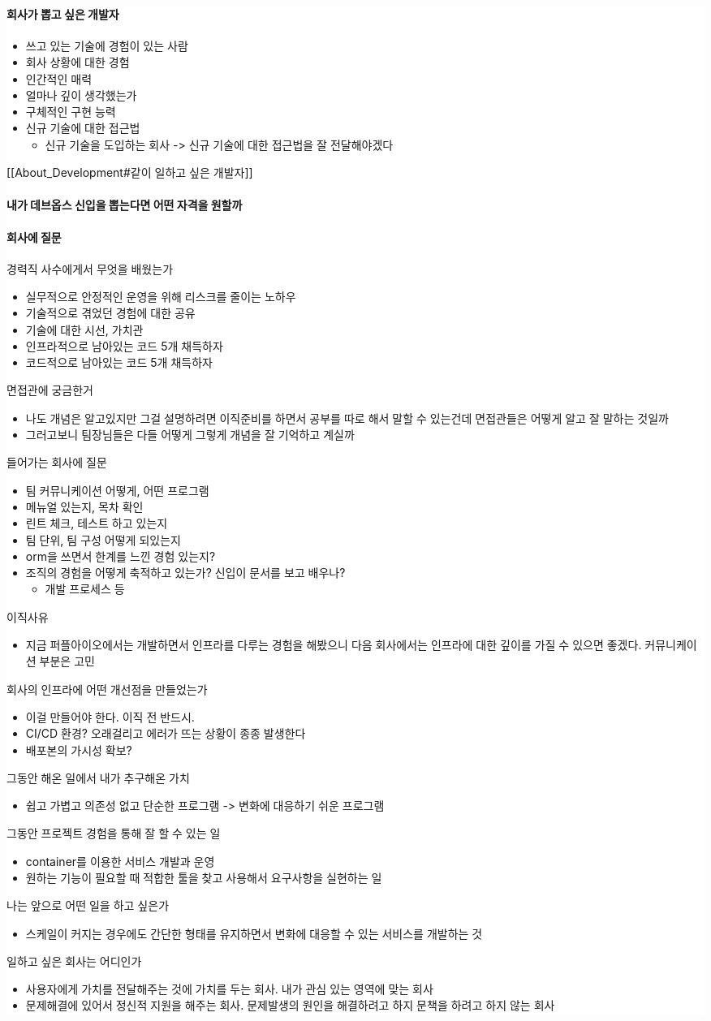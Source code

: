 #### 회사가 뽑고 싶은 개발자
- 쓰고 있는 기술에 경험이 있는 사람
- 회사 상황에 대한 경험
- 인간적인 매력
- 얼마나 깊이 생각했는가
- 구체적인 구현 능력
- 신규 기술에 대한 접근법
    - 신규 기술을 도입하는 회사 -> 신규 기술에 대한 접근법을 잘 전달해야겠다

[[About_Development#같이 일하고 싶은 개발자]]

#### 내가 데브옵스 신입을 뽑는다면 어떤 자격을 원할까

#### 회사에 질문
경력직 사수에게서 무엇을 배웠는가
- 실무적으로 안정적인 운영을 위해 리스크를 줄이는 노하우
- 기술적으로 겪었던 경험에 대한 공유
- 기술에 대한 시선, 가치관
- 인프라적으로 남아있는 코드 5개 채득하자
- 코드적으로 남아있는 코드 5개 채득하자

면접관에 궁금한거
- 나도 개념은 알고있지만 그걸 설명하려면 이직준비를 하면서 공부를 따로 해서 말할 수 있는건데 면접관들은 어떻게 알고 잘 말하는 것일까
- 그러고보니 팀장님들은 다들 어떻게 그렇게 개념을 잘 기억하고 계실까

들어가는 회사에 질문
- 팀 커뮤니케이션 어떻게, 어떤 프로그램  
- 메뉴얼 있는지, 목차 확인  
- 린트 체크, 테스트 하고 있는지  
- 팀 단위, 팀 구성 어떻게 되있는지  
- orm을 쓰면서 한계를 느낀 경험 있는지?  
- 조직의 경험을 어떻게 축적하고 있는가? 신입이 문서를 보고 배우나?
    - 개발 프로세스 등

이직사유
- 지금 퍼플아이오에서는 개발하면서 인프라를 다루는 경험을 해봤으니 다음 회사에서는 인프라에 대한 깊이를 가질 수 있으면 좋겠다. 커뮤니케이션 부분은 고민

회사의 인프라에 어떤 개선점을 만들었는가
- 이걸 만들어야 한다. 이직 전 반드시.
- CI/CD 환경? 오래걸리고 에러가 뜨는 상황이 종종 발생한다
- 배포본의 가시성 확보?

그동안 해온 일에서 내가 추구해온 가치
- 쉽고 가볍고 의존성 없고 단순한 프로그램 -> 변화에 대응하기 쉬운 프로그램

그동안 프로젝트 경험을 통해 잘 할 수 있는 일
- container를 이용한 서비스 개발과 운영
- 원하는 기능이 필요할 때 적합한 툴을 찾고 사용해서 요구사항을 실현하는 일

나는 앞으로 어떤 일을 하고 싶은가
- 스케일이 커지는 경우에도 간단한 형태를 유지하면서 변화에 대응할 수 있는 서비스를 개발하는 것

일하고 싶은 회사는 어디인가
- 사용자에게 가치를 전달해주는 것에 가치를 두는 회사. 내가 관심 있는 영역에 맞는 회사
- 문제해결에 있어서 정신적 지원을 해주는 회사. 문제발생의 원인을 해결하려고 하지 문책을 하려고 하지 않는 회사
